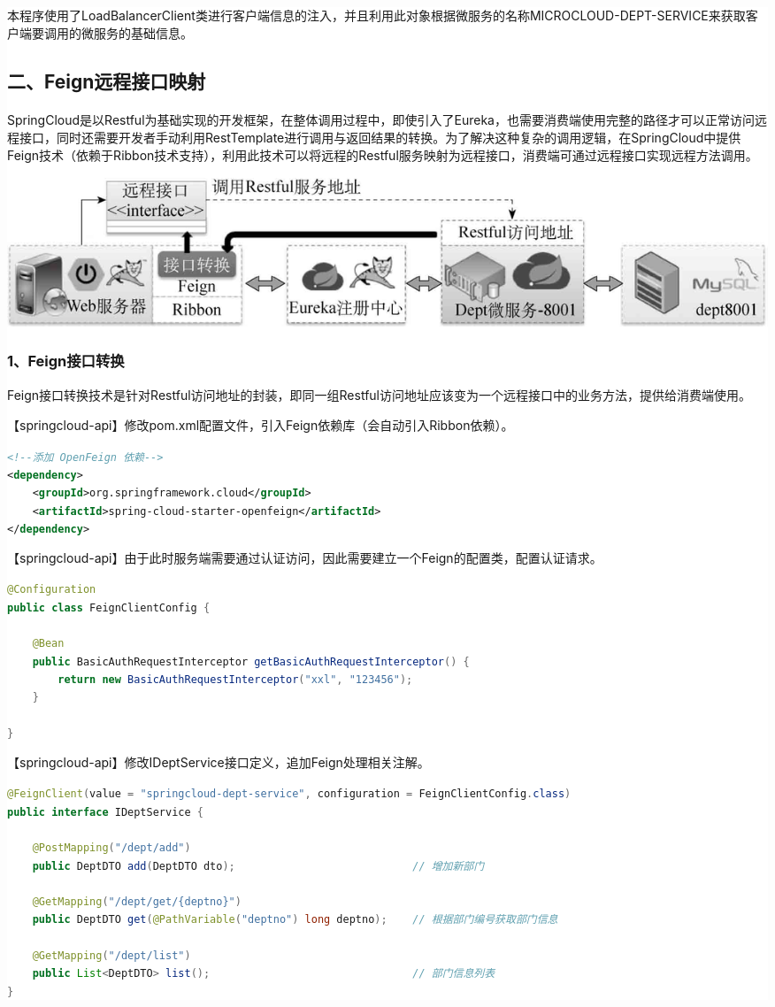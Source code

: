 本程序使用了LoadBalancerClient类进行客户端信息的注入，并且利用此对象根据微服务的名称MICROCLOUD-DEPT-SERVICE来获取客户端要调用的微服务的基础信息。

## 二、Feign远程接口映射

SpringCloud是以Restful为基础实现的开发框架，在整体调用过程中，即使引入了Eureka，也需要消费端使用完整的路径才可以正常访问远程接口，同时还需要开发者手动利用RestTemplate进行调用与返回结果的转换。为了解决这种复杂的调用逻辑，在SpringCloud中提供Feign技术（依赖于Ribbon技术支持），利用此技术可以将远程的Restful服务映射为远程接口，消费端可通过远程接口实现远程方法调用。

![Image00383](4_SpringCloud服务组件.assets/Image00383.jpg)

### 1、Feign接口转换

Feign接口转换技术是针对Restful访问地址的封装，即同一组Restful访问地址应该变为一个远程接口中的业务方法，提供给消费端使用。

【springcloud-api】修改pom.xml配置文件，引入Feign依赖库（会自动引入Ribbon依赖）。

~~~xml
<!--添加 OpenFeign 依赖-->
<dependency>
    <groupId>org.springframework.cloud</groupId>
    <artifactId>spring-cloud-starter-openfeign</artifactId>
</dependency>
~~~

【springcloud-api】由于此时服务端需要通过认证访问，因此需要建立一个Feign的配置类，配置认证请求。

~~~java
@Configuration
public class FeignClientConfig {

    @Bean
    public BasicAuthRequestInterceptor getBasicAuthRequestInterceptor() {
        return new BasicAuthRequestInterceptor("xxl", "123456");
    }
    
}
~~~

【springcloud-api】修改IDeptService接口定义，追加Feign处理相关注解。

~~~java
@FeignClient(value = "springcloud-dept-service", configuration = FeignClientConfig.class)
public interface IDeptService {

    @PostMapping("/dept/add")
    public DeptDTO add(DeptDTO dto);                            // 增加新部门

    @GetMapping("/dept/get/{deptno}")
    public DeptDTO get(@PathVariable("deptno") long deptno);    // 根据部门编号获取部门信息

    @GetMapping("/dept/list")
    public List<DeptDTO> list();                                // 部门信息列表
}
~~~
